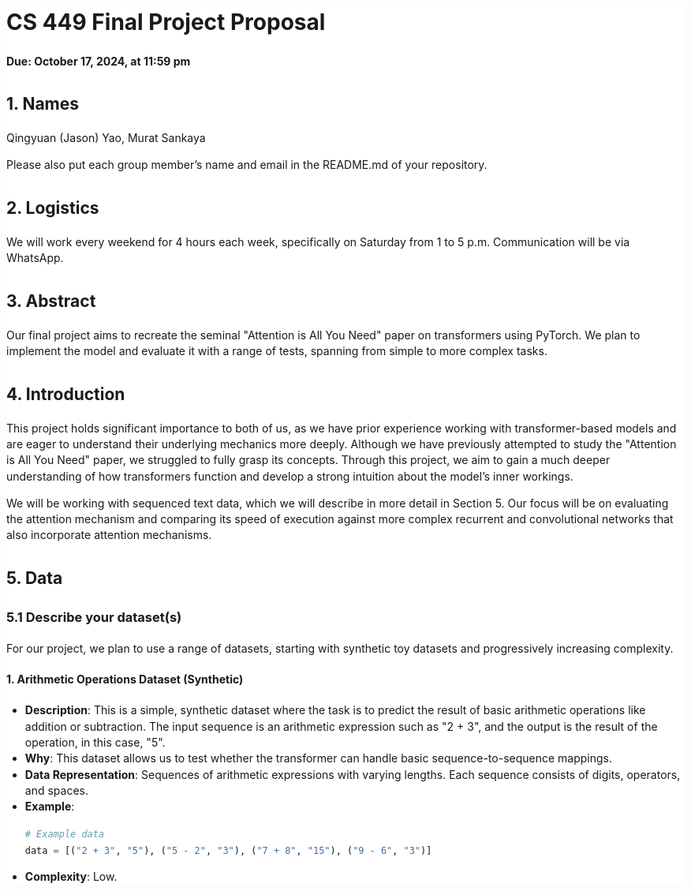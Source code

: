 # CS 449 Final Project Proposal

**Due: October 17, 2024, at 11:59 pm**

## 1. Names

Qingyuan (Jason) Yao, Murat Sankaya

Please also put each group member’s name and email in the README.md of your repository.

## 2. Logistics

We will work every weekend for 4 hours each week, specifically on Saturday from 1 to 5 p.m. Communication will be via WhatsApp.

## 3. Abstract

Our final project aims to recreate the seminal "Attention is All You Need" paper on transformers using PyTorch. We plan to implement the model and evaluate it with a range of tests, spanning from simple to more complex tasks.

## 4. Introduction

This project holds significant importance to both of us, as we have prior experience working with transformer-based models and are eager to understand their underlying mechanics more deeply. Although we have previously attempted to study the "Attention is All You Need" paper, we struggled to fully grasp its concepts. Through this project, we aim to gain a much deeper understanding of how transformers function and develop a strong intuition about the model’s inner workings.

We will be working with sequenced text data, which we will describe in more detail in Section 5. Our focus will be on evaluating the attention mechanism and comparing its speed of execution against more complex recurrent and convolutional networks that also incorporate attention mechanisms.

## 5. Data

### 5.1 Describe your dataset(s)

For our project, we plan to use a range of datasets, starting with synthetic toy datasets and progressively increasing complexity.

#### 1. **Arithmetic Operations Dataset (Synthetic)**

- **Description**: This is a simple, synthetic dataset where the task is to predict the result of basic arithmetic operations like addition or subtraction. The input sequence is an arithmetic expression such as "2 + 3", and the output is the result of the operation, in this case, "5".
- **Why**: This dataset allows us to test whether the transformer can handle basic sequence-to-sequence mappings.
- **Data Representation**: Sequences of arithmetic expressions with varying lengths. Each sequence consists of digits, operators, and spaces.
- **Example**:
  ```python
  # Example data
  data = [("2 + 3", "5"), ("5 - 2", "3"), ("7 + 8", "15"), ("9 - 6", "3")]
  ```
- **Complexity**: Low.
